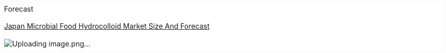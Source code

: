 Forecast</a></p><p><a href="https://github.com/Ankit19021994/Research-SP/blob/main/Microbial-Food-Hydrocolloid-Market/Microbial-Food-Hydrocolloid-Market.md">Japan Microbial Food Hydrocolloid Market Size And Forecast</a></p>
![Uploading image.png…]()
